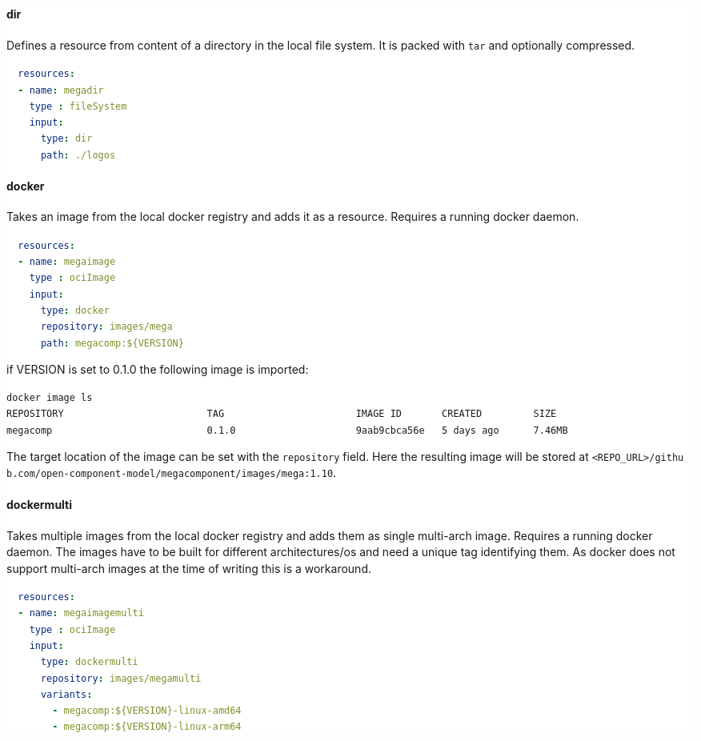 #### dir

Defines a resource from content of a directory in the local file system. It is packed with `tar` and optionally compressed.

```yaml
  resources:
  - name: megadir
    type : fileSystem
    input:
      type: dir
      path: ./logos
```

#### docker

Takes an image from the local docker registry and adds it as a resource. Requires a running docker daemon.

```yaml
  resources:
  - name: megaimage
    type : ociImage
    input:
      type: docker
      repository: images/mega
      path: megacomp:${VERSION}
```

if VERSION is set to 0.1.0 the following image is imported:

```sh
docker image ls
REPOSITORY                         TAG                       IMAGE ID       CREATED         SIZE
megacomp                           0.1.0                     9aab9cbca56e   5 days ago      7.46MB
```

The target location of the image can be set with the `repository` field. Here the resulting image will be stored at `<REPO_URL>/github.com/open-component-model/megacomponent/images/mega:1.10`.

#### dockermulti

Takes multiple images from the local docker registry and adds them as single multi-arch image. Requires a running docker daemon. The images have to be built for different architectures/os and need a unique tag identifying them. As docker does not support multi-arch images at the time of writing this is a workaround.

```yaml
  resources:
  - name: megaimagemulti
    type : ociImage
    input:
      type: dockermulti
      repository: images/megamulti
      variants:
        - megacomp:${VERSION}-linux-amd64
        - megacomp:${VERSION}-linux-arm64
```
